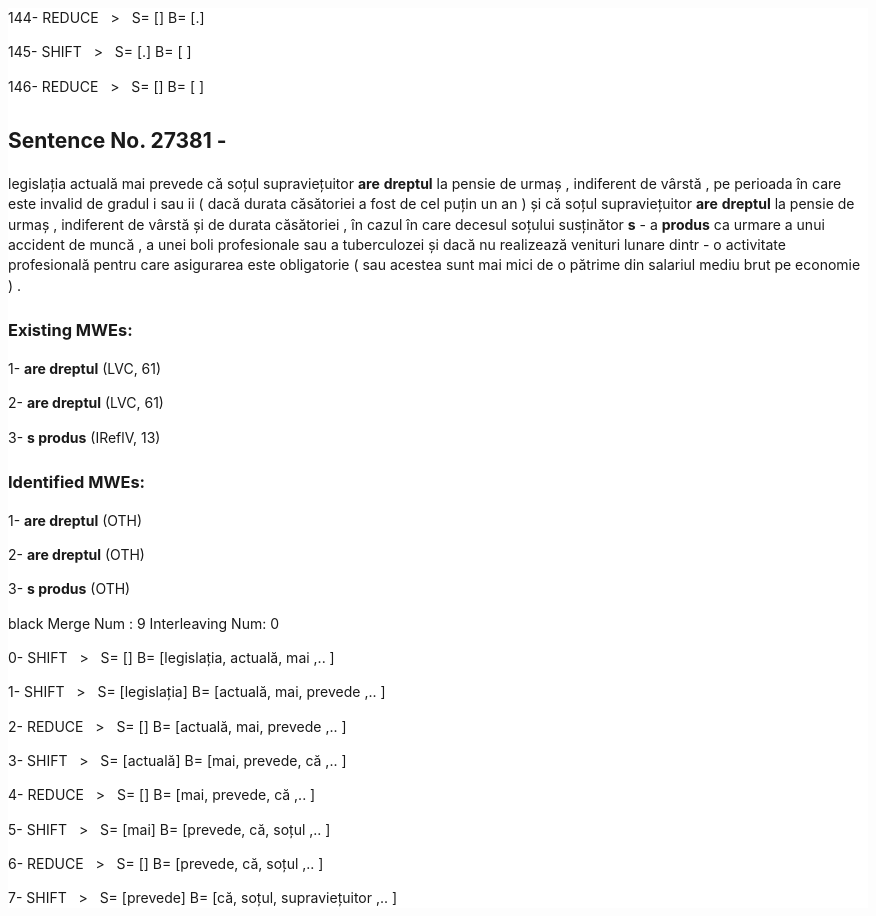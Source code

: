 

144- REDUCE&nbsp;&nbsp;&nbsp;>&nbsp;&nbsp;&nbsp;S= []   B= [.]



145- SHIFT&nbsp;&nbsp;&nbsp;>&nbsp;&nbsp;&nbsp;S= [.]   B= [ ]



146- REDUCE&nbsp;&nbsp;&nbsp;>&nbsp;&nbsp;&nbsp;S= []   B= [ ]

## Sentence No. 27381 - 
legislația actuală mai prevede că soțul supraviețuitor **are** **dreptul** la pensie de urmaș , indiferent de vârstă , pe perioada în care este invalid de gradul i sau ii ( dacă durata căsătoriei a fost de cel puțin un an ) și că soțul supraviețuitor **are** **dreptul** la pensie de urmaș , indiferent de vârstă și de durata căsătoriei , în cazul în care decesul soțului susținător **s** - a **produs** ca urmare a unui accident de muncă , a unei boli profesionale sau a tuberculozei și dacă nu realizează venituri lunare dintr - o activitate profesională pentru care asigurarea este obligatorie ( sau acestea sunt mai mici de o pătrime din salariul mediu brut pe economie ) . 
### Existing MWEs: 
1- **are dreptul** (LVC, 61)

2- **are dreptul** (LVC, 61)

3- **s produs** (IReflV, 13)

### Identified MWEs: 
1- **are dreptul** (OTH)

2- **are dreptul** (OTH)

3- **s produs** (OTH)

black Merge Num : 9 Interleaving Num: 0


0- SHIFT&nbsp;&nbsp;&nbsp;>&nbsp;&nbsp;&nbsp;S= []   B= [legislația, actuală, mai ,.. ]



1- SHIFT&nbsp;&nbsp;&nbsp;>&nbsp;&nbsp;&nbsp;S= [legislația]   B= [actuală, mai, prevede ,.. ]



2- REDUCE&nbsp;&nbsp;&nbsp;>&nbsp;&nbsp;&nbsp;S= []   B= [actuală, mai, prevede ,.. ]



3- SHIFT&nbsp;&nbsp;&nbsp;>&nbsp;&nbsp;&nbsp;S= [actuală]   B= [mai, prevede, că ,.. ]



4- REDUCE&nbsp;&nbsp;&nbsp;>&nbsp;&nbsp;&nbsp;S= []   B= [mai, prevede, că ,.. ]



5- SHIFT&nbsp;&nbsp;&nbsp;>&nbsp;&nbsp;&nbsp;S= [mai]   B= [prevede, că, soțul ,.. ]



6- REDUCE&nbsp;&nbsp;&nbsp;>&nbsp;&nbsp;&nbsp;S= []   B= [prevede, că, soțul ,.. ]



7- SHIFT&nbsp;&nbsp;&nbsp;>&nbsp;&nbsp;&nbsp;S= [prevede]   B= [că, soțul, supraviețuitor ,.. ]
